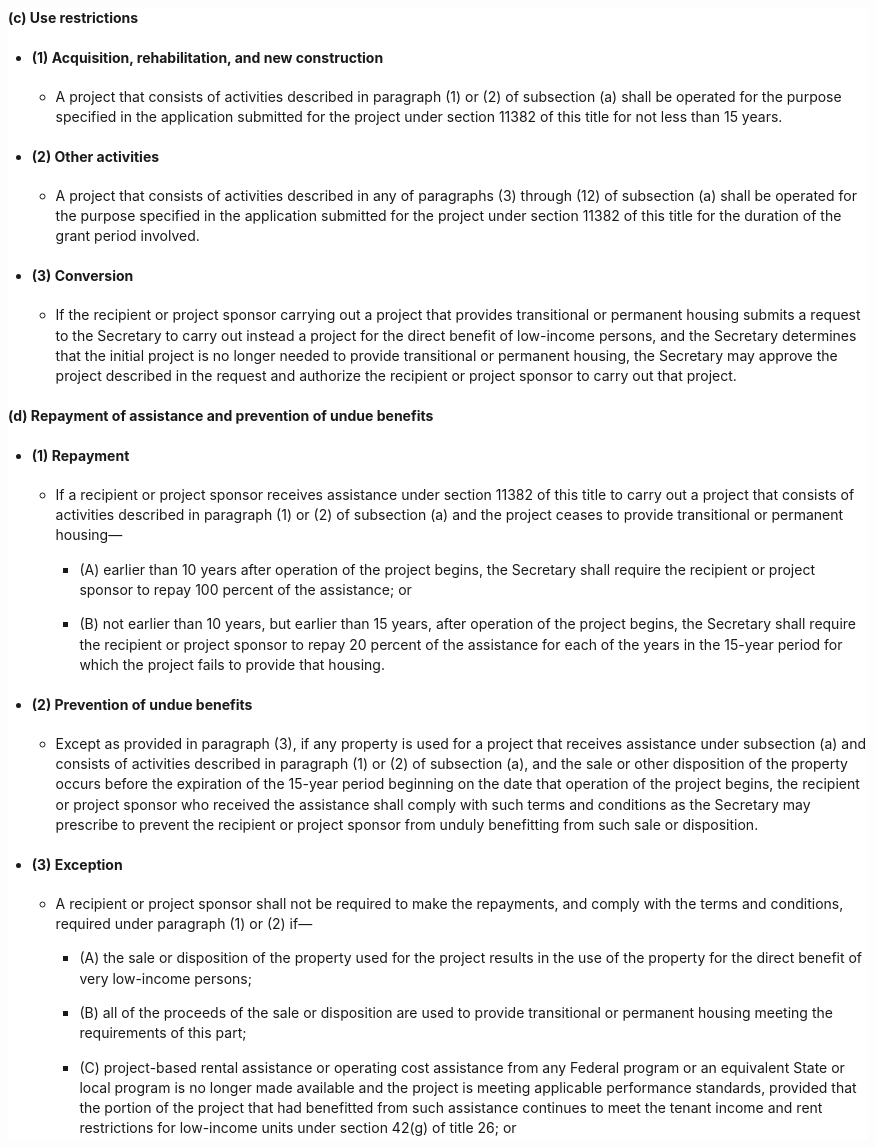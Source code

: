 #### (c) Use restrictions
* #### (1) Acquisition, rehabilitation, and new construction
  * A project that consists of activities described in paragraph (1) or (2) of subsection (a) shall be operated for the purpose specified in the application submitted for the project under section 11382 of this title for not less than 15 years.

* #### (2) Other activities
  * A project that consists of activities described in any of paragraphs (3) through (12) of subsection (a) shall be operated for the purpose specified in the application submitted for the project under section 11382 of this title for the duration of the grant period involved.

* #### (3) Conversion
  * If the recipient or project sponsor carrying out a project that provides transitional or permanent housing submits a request to the Secretary to carry out instead a project for the direct benefit of low-income persons, and the Secretary determines that the initial project is no longer needed to provide transitional or permanent housing, the Secretary may approve the project described in the request and authorize the recipient or project sponsor to carry out that project.

#### (d) Repayment of assistance and prevention of undue benefits
* #### (1) Repayment
  * If a recipient or project sponsor receives assistance under section 11382 of this title to carry out a project that consists of activities described in paragraph (1) or (2) of subsection (a) and the project ceases to provide transitional or permanent housing—

    * (A) earlier than 10 years after operation of the project begins, the Secretary shall require the recipient or project sponsor to repay 100 percent of the assistance; or

    * (B) not earlier than 10 years, but earlier than 15 years, after operation of the project begins, the Secretary shall require the recipient or project sponsor to repay 20 percent of the assistance for each of the years in the 15-year period for which the project fails to provide that housing.

* #### (2) Prevention of undue benefits
  * Except as provided in paragraph (3), if any property is used for a project that receives assistance under subsection (a) and consists of activities described in paragraph (1) or (2) of subsection (a), and the sale or other disposition of the property occurs before the expiration of the 15-year period beginning on the date that operation of the project begins, the recipient or project sponsor who received the assistance shall comply with such terms and conditions as the Secretary may prescribe to prevent the recipient or project sponsor from unduly benefitting from such sale or disposition.

* #### (3) Exception
  * A recipient or project sponsor shall not be required to make the repayments, and comply with the terms and conditions, required under paragraph (1) or (2) if—

    * (A) the sale or disposition of the property used for the project results in the use of the property for the direct benefit of very low-income persons;

    * (B) all of the proceeds of the sale or disposition are used to provide transitional or permanent housing meeting the requirements of this part;

    * (C) project-based rental assistance or operating cost assistance from any Federal program or an equivalent State or local program is no longer made available and the project is meeting applicable performance standards, provided that the portion of the project that had benefitted from such assistance continues to meet the tenant income and rent restrictions for low-income units under section 42(g) of title 26; or
